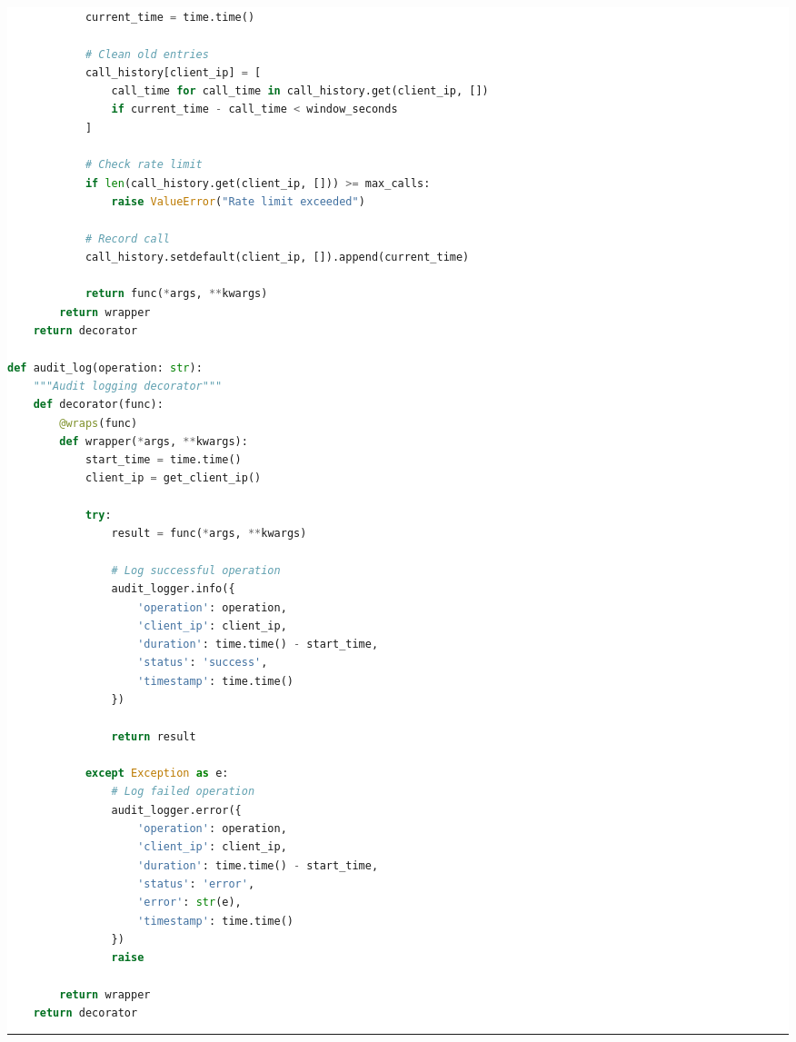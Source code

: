```python
            current_time = time.time()
            
            # Clean old entries
            call_history[client_ip] = [
                call_time for call_time in call_history.get(client_ip, [])
                if current_time - call_time < window_seconds
            ]
            
            # Check rate limit
            if len(call_history.get(client_ip, [])) >= max_calls:
                raise ValueError("Rate limit exceeded")
            
            # Record call
            call_history.setdefault(client_ip, []).append(current_time)
            
            return func(*args, **kwargs)
        return wrapper
    return decorator

def audit_log(operation: str):
    """Audit logging decorator"""
    def decorator(func):
        @wraps(func)
        def wrapper(*args, **kwargs):
            start_time = time.time()
            client_ip = get_client_ip()
            
            try:
                result = func(*args, **kwargs)
                
                # Log successful operation
                audit_logger.info({
                    'operation': operation,
                    'client_ip': client_ip,
                    'duration': time.time() - start_time,
                    'status': 'success',
                    'timestamp': time.time()
                })
                
                return result
                
            except Exception as e:
                # Log failed operation
                audit_logger.error({
                    'operation': operation,
                    'client_ip': client_ip,
                    'duration': time.time() - start_time,
                    'status': 'error',
                    'error': str(e),
                    'timestamp': time.time()
                })
                raise
                
        return wrapper
    return decorator
```

---